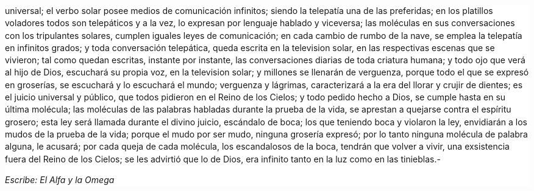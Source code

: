 universal; el verbo solar posee medios de comunicación infinitos; siendo la telepatía una de las preferidas; en los platillos voladores todos son telepáticos y a la vez, lo expresan por lenguaje hablado y viceversa; las moléculas en sus conversaciones con los tripulantes solares, cumplen iguales leyes de comunicación; en cada cambio de rumbo de la nave, se emplea la telepatía en infinitos grados; y toda conversación telepática, queda escrita en la television solar, en las respectivas escenas que se vivieron; tal como quedan escritas, instante por instante, las conversaciones diarias de toda criatura humana; y todo ojo que verá al hijo de Dios, escuchará su propia voz, en la television solar; y millones se llenarán de verguenza, porque todo el que se expresó en groserías, se escuchará y lo escuchará el mundo; verguenza y lágrimas, caracterizará a la era del llorar y crujir de dientes; es el juicio universal y público, que todos pidieron en el Reino de los Cielos; y todo pedido hecho a Dios, se cumple hasta en su última molécula; las moléculas de las palabras habladas durante la prueba de la vida, se aprestan a quejarse contra el espíritu grosero; esta ley será llamada durante el divino juicio, escándalo de boca; los que teniendo boca y violaron la ley, envidiarán a los mudos de la prueba de la vida; porque el mudo por ser mudo, ninguna grosería expresó; por lo tanto ninguna molécula de palabra alguna, le acusará; por cada queja de cada molécula, los escandalosos de la boca, tendrán que volver a vivir, una exsistencia fuera del Reino de los Cielos; se les advirtió que lo de Dios, era infinito tanto en la luz como en las tinieblas.-

*Escribe: El Alfa y la Omega*
